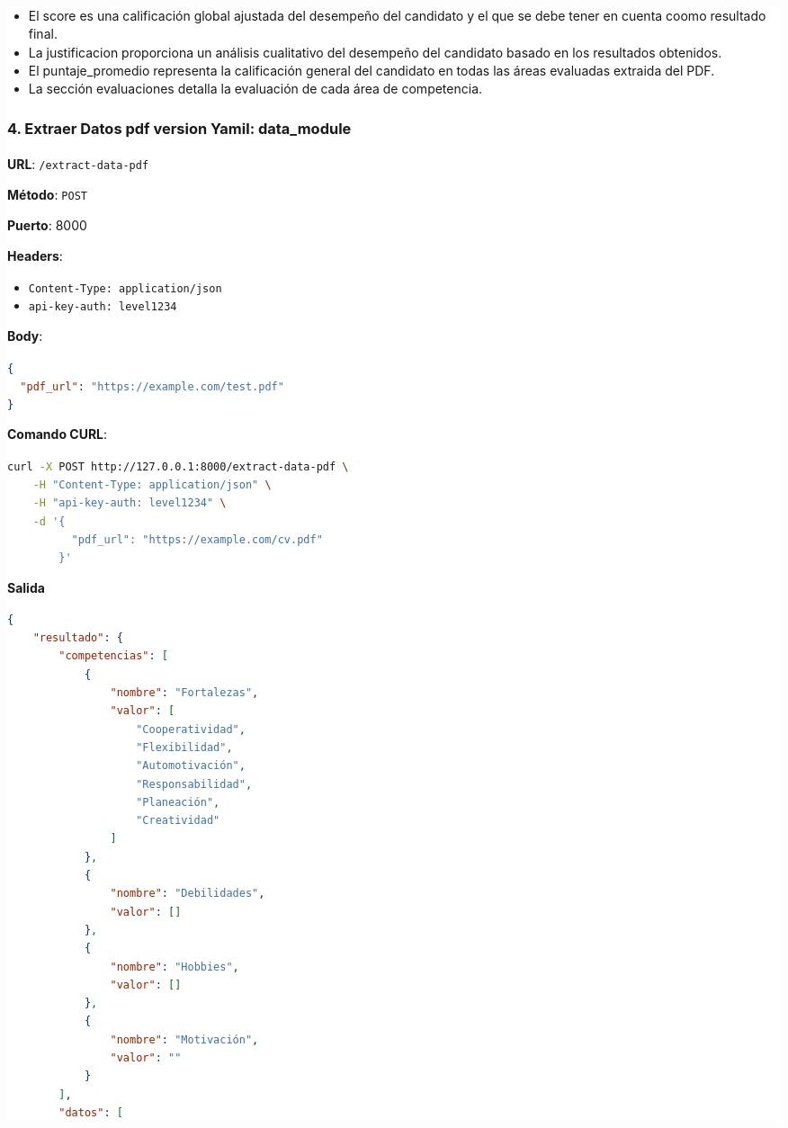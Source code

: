 - El score es una calificación global ajustada del desempeño del candidato y el que se debe tener en cuenta coomo resultado final.
- La justificacion proporciona un análisis cualitativo del desempeño del candidato basado en los resultados obtenidos.
- El puntaje_promedio representa la calificación general del candidato en todas las áreas evaluadas extraida del PDF.
- La sección evaluaciones detalla la evaluación de cada área de competencia.

### 4. Extraer Datos pdf version Yamil: data_module

**URL**: `/extract-data-pdf`

**Método**: `POST`

**Puerto**: 8000

**Headers**:
- `Content-Type: application/json`
- `api-key-auth: level1234`

**Body**:
```json
{
  "pdf_url": "https://example.com/test.pdf"
}
```

**Comando CURL**:
```sh
curl -X POST http://127.0.0.1:8000/extract-data-pdf \
    -H "Content-Type: application/json" \
    -H "api-key-auth: level1234" \
    -d '{
          "pdf_url": "https://example.com/cv.pdf"
        }'
```

**Salida**
```json
{
    "resultado": {
        "competencias": [
            {
                "nombre": "Fortalezas",
                "valor": [
                    "Cooperatividad",
                    "Flexibilidad",
                    "Automotivación",
                    "Responsabilidad",
                    "Planeación",
                    "Creatividad"
                ]
            },
            {
                "nombre": "Debilidades",
                "valor": []
            },
            {
                "nombre": "Hobbies",
                "valor": []
            },
            {
                "nombre": "Motivación",
                "valor": ""
            }
        ],
        "datos": [
```